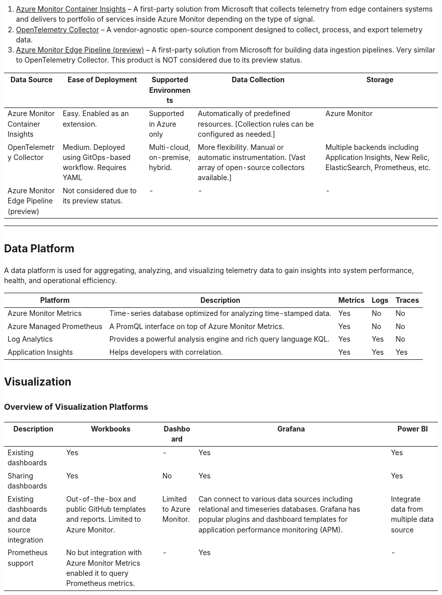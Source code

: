 1. [Azure Monitor Container Insights](https://learn.microsoft.com/azure/azure-arc/kubernetes/extensions-release#azure-monitor-container-insights) – A first-party solution from Microsoft that collects telemetry from edge containers systems and delivers to portfolio of services inside Azure Monitor depending on the type of signal.
2. [OpenTelemetry Collector](https://opentelemetry.io/docs/collector/) – A vendor-agnostic open-source component designed to collect, process, and export telemetry data.
3. [Azure Monitor Edge Pipeline (preview)](https://learn.microsoft.com/azure/azure-monitor/essentials/edge-pipeline-configure?tabs=Portal) – A first-party solution from Microsoft for building data ingestion pipelines. Very similar to OpenTelemetry Collector. This product is NOT considered due to its preview status.

| **Data Source**                       | **Ease of Deployment**                                      | **Supported Environments**       | **Data Collection**                                                                                      | **Storage**                                                                                  |
|---------------------------------------|-------------------------------------------------------------|----------------------------------|----------------------------------------------------------------------------------------------------------|----------------------------------------------------------------------------------------------|
| Azure Monitor Container Insights      | Easy. Enabled as an extension.                              | Supported in Azure only          | Automatically of predefined resources. [Collection rules can be configured as needed.]                   | Azure Monitor                                                                                |
| OpenTelemetry Collector               | Medium. Deployed using GitOps-based workflow. Requires YAML | Multi-cloud, on-premise, hybrid. | More flexibility. Manual or automatic instrumentation. [Vast array of open-source collectors available.] | Multiple backends including Application Insights, New Relic, ElasticSearch, Prometheus, etc. |
| Azure Monitor Edge Pipeline (preview) | Not considered due to its preview status.                   | -                                | -                                                                                                        | -                                                                                            |

---

## Data Platform

A data platform is used for aggregating, analyzing, and visualizing telemetry data to gain insights into system performance, health, and operational efficiency.

| **Platform**             | **Description**                                                  | **Metrics** | **Logs** | **Traces** |
|--------------------------|------------------------------------------------------------------|-------------|----------|------------|
| Azure Monitor Metrics    | Time-series database optimized for analyzing time-stamped data.  | Yes         | No       | No         |
| Azure Managed Prometheus | A PromQL interface on top of Azure Monitor Metrics.              | Yes         | No       | No         |
| Log Analytics            | Provides a powerful analysis engine and rich query language KQL. | Yes         | Yes      | No         |
| Application Insights     | Helps developers with correlation.                               | Yes         | Yes      | Yes        |

## Visualization

### Overview of Visualization Platforms

| **Description**                                 | **Workbooks**                                                                         | **Dashboard**             | **Grafana**                                                                                                                                                                          | **Power BI**                             |
|-------------------------------------------------|---------------------------------------------------------------------------------------|---------------------------|--------------------------------------------------------------------------------------------------------------------------------------------------------------------------------------|------------------------------------------|
| Existing dashboards                             | Yes                                                                                   | -                         | Yes                                                                                                                                                                                  | Yes                                      |
| Sharing dashboards                              | Yes                                                                                   | No                        | Yes                                                                                                                                                                                  | Yes                                      |
| Existing dashboards and data source integration | Out-of-the-box and public GitHub templates and reports. Limited to Azure Monitor.     | Limited to Azure Monitor. | Can connect to various data sources including relational and timeseries databases. Grafana has popular plugins and dashboard templates for application performance monitoring (APM). | Integrate data from multiple data source |
| Prometheus support                              | No but integration with Azure Monitor Metrics enabled it to query Prometheus metrics. | -                         | Yes                                                                                                                                                                                  | -                                        |